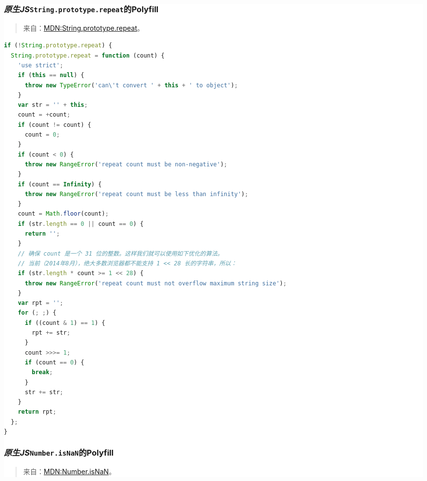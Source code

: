 ### *原生JS*`String.prototype.repeat`的Polyfill
>来自：[MDN:String.prototype.repeat](https://developer.mozilla.org/zh-CN/docs/Web/JavaScript/Reference/Global_Objects/String/repeat#填充)。

```javascript
if (!String.prototype.repeat) {
  String.prototype.repeat = function (count) {
    'use strict';
    if (this == null) {
      throw new TypeError('can\'t convert ' + this + ' to object');
    }
    var str = '' + this;
    count = +count;
    if (count != count) {
      count = 0;
    }
    if (count < 0) {
      throw new RangeError('repeat count must be non-negative');
    }
    if (count == Infinity) {
      throw new RangeError('repeat count must be less than infinity');
    }
    count = Math.floor(count);
    if (str.length == 0 || count == 0) {
      return '';
    }
    // 确保 count 是一个 31 位的整数。这样我们就可以使用如下优化的算法。
    // 当前（2014年8月），绝大多数浏览器都不能支持 1 << 28 长的字符串，所以：
    if (str.length * count >= 1 << 28) {
      throw new RangeError('repeat count must not overflow maximum string size');
    }
    var rpt = '';
    for (; ;) {
      if ((count & 1) == 1) {
        rpt += str;
      }
      count >>>= 1;
      if (count == 0) {
        break;
      }
      str += str;
    }
    return rpt;
  };
}
```

### *原生JS*`Number.isNaN`的Polyfill
>来自：[MDN:Number.isNaN](https://developer.mozilla.org/zh-CN/docs/Web/JavaScript/Reference/Global_Objects/Number/isNaN#Polyfill)。
